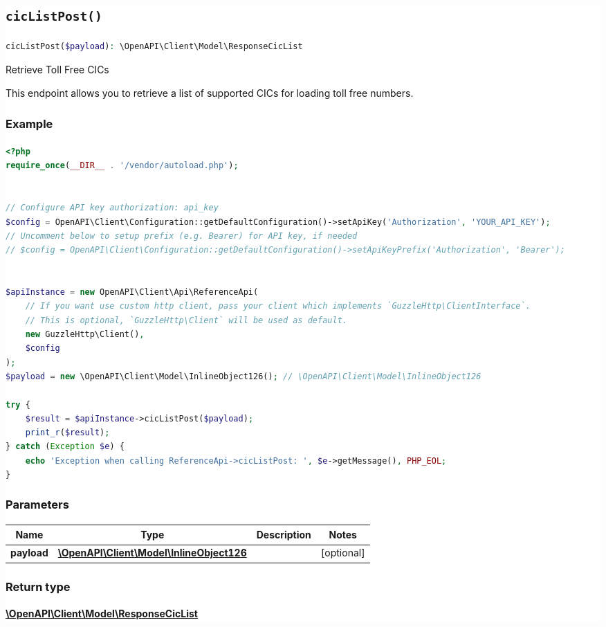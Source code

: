 ## `cicListPost()`

```php
cicListPost($payload): \OpenAPI\Client\Model\ResponseCicList
```

Retrieve Toll Free CICs

This endpoint allows you to retrieve a list of supported CICs for loading toll free numbers.

### Example

```php
<?php
require_once(__DIR__ . '/vendor/autoload.php');


// Configure API key authorization: api_key
$config = OpenAPI\Client\Configuration::getDefaultConfiguration()->setApiKey('Authorization', 'YOUR_API_KEY');
// Uncomment below to setup prefix (e.g. Bearer) for API key, if needed
// $config = OpenAPI\Client\Configuration::getDefaultConfiguration()->setApiKeyPrefix('Authorization', 'Bearer');


$apiInstance = new OpenAPI\Client\Api\ReferenceApi(
    // If you want use custom http client, pass your client which implements `GuzzleHttp\ClientInterface`.
    // This is optional, `GuzzleHttp\Client` will be used as default.
    new GuzzleHttp\Client(),
    $config
);
$payload = new \OpenAPI\Client\Model\InlineObject126(); // \OpenAPI\Client\Model\InlineObject126

try {
    $result = $apiInstance->cicListPost($payload);
    print_r($result);
} catch (Exception $e) {
    echo 'Exception when calling ReferenceApi->cicListPost: ', $e->getMessage(), PHP_EOL;
}
```

### Parameters

Name | Type | Description  | Notes
------------- | ------------- | ------------- | -------------
 **payload** | [**\OpenAPI\Client\Model\InlineObject126**](../Model/InlineObject126.md)|  | [optional]

### Return type

[**\OpenAPI\Client\Model\ResponseCicList**](../Model/ResponseCicList.md)
